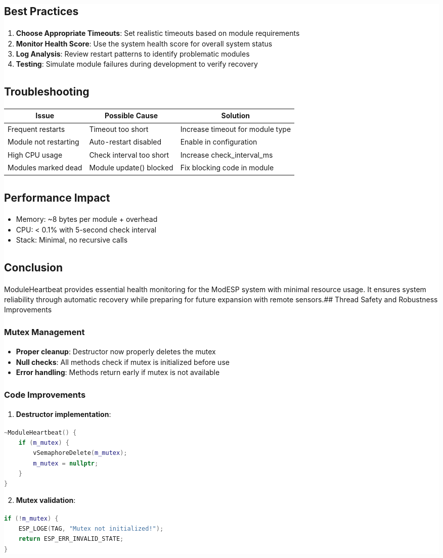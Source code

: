 ## Best Practices

1. **Choose Appropriate Timeouts**: Set realistic timeouts based on module requirements
2. **Monitor Health Score**: Use the system health score for overall system status
3. **Log Analysis**: Review restart patterns to identify problematic modules
4. **Testing**: Simulate module failures during development to verify recovery

## Troubleshooting

| Issue | Possible Cause | Solution |
|-------|---------------|----------|
| Frequent restarts | Timeout too short | Increase timeout for module type |
| Module not restarting | Auto-restart disabled | Enable in configuration |
| High CPU usage | Check interval too short | Increase check_interval_ms |
| Modules marked dead | Module update() blocked | Fix blocking code in module |

## Performance Impact

- Memory: ~8 bytes per module + overhead
- CPU: < 0.1% with 5-second check interval
- Stack: Minimal, no recursive calls

## Conclusion

ModuleHeartbeat provides essential health monitoring for the ModESP system with minimal resource usage. It ensures system reliability through automatic recovery while preparing for future expansion with remote sensors.## Thread Safety and Robustness Improvements

### Mutex Management
- **Proper cleanup**: Destructor now properly deletes the mutex
- **Null checks**: All methods check if mutex is initialized before use
- **Error handling**: Methods return early if mutex is not available

### Code Improvements

1. **Destructor implementation**:
```cpp
~ModuleHeartbeat() {
    if (m_mutex) {
        vSemaphoreDelete(m_mutex);
        m_mutex = nullptr;
    }
}
```

2. **Mutex validation**:
```cpp
if (!m_mutex) {
    ESP_LOGE(TAG, "Mutex not initialized!");
    return ESP_ERR_INVALID_STATE;
}
```
